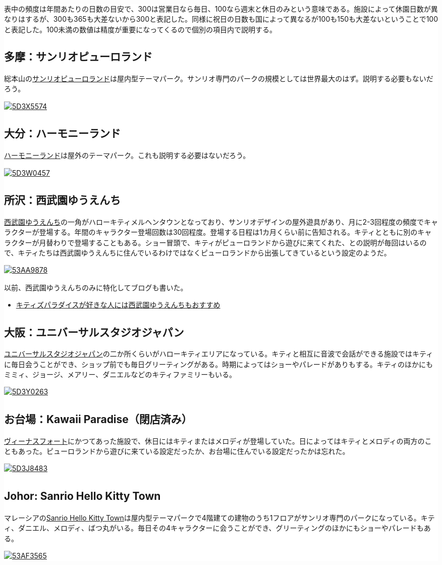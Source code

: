 表中の頻度は年間あたりの日数の目安で、300は営業日なら毎日、100なら週末と休日のみという意味である。施設によって休園日数が異なりはするが、300も365も大差ないから300と表記した。同様に祝日の日数も国によって異なるが100も150も大差ないということで100と表記した。100未満の数値は精度が重要になってくるので個別の項目内で説明する。

## 多摩：サンリオピューロランド

総本山の[サンリオピューロランド](https://www.puroland.jp/)は屋内型テーマパーク。サンリオ専門のパークの規模としては世界最大のはず。説明する必要もないだろう。

[![5D3X5574](https://c1.staticflickr.com/2/1709/24775602849_5cf8da3443.jpg)](https://www.flickr.com/photos/ohtake_tomohiro/24775602849)

## 大分：ハーモニーランド

[ハーモニーランド](http://www.harmonyland.jp/welcome.html)は屋外のテーマパーク。これも説明する必要はないだろう。

[![5D3W0457](https://c1.staticflickr.com/6/5696/22889360472_e5bcc25b71.jpg)](https://www.flickr.com/photos/ohtake_tomohiro/22889360472)

## 所沢：西武園ゆうえんち

[西武園ゆうえんち](http://www.seibuen-yuuenchi.jp/)の一角がハローキティメルヘンタウンとなっており、サンリオデザインの屋外遊具があり、月に2-3回程度の頻度でキャラクターが登場する。年間のキャラクター登場回数は30回程度。登場する日程は1カ月くらい前に告知される。キティとともに別のキャラクターが月替わりで登場することもある。ショー冒頭で、キティがピューロランドから遊びに来てくれた、との説明が毎回はいるので、キティたちは西武園ゆうえんちに住んでいるわけではなくピューロランドから出張してきているという設定のようだ。

[![53AA9878](https://c1.staticflickr.com/6/5522/31214089025_1149e2024b.jpg)](https://www.flickr.com/photos/ohtake_tomohiro/31214089025)

以前、西武園ゆうえんちのみに特化してブログも書いた。

* [キティズパラダイスが好きな人には西武園ゆうえんちもおすすめ](https://ameblo.jp/ohtaket/entry-11994237991.html)

## 大阪：ユニバーサルスタジオジャパン

[ユニバーサルスタジオジャパン](http://www.usj.co.jp/)の二か所くらいがハローキティエリアになっている。キティと相互に音波で会話ができる施設ではキティに毎日会うことができ、ショップ前でも毎日グリーティングがある。時期によってはショーやパレードがありもする。キティのほかにもミミィ、ジョージ、メアリー、ダニエルなどのキティファミリーもいる。

[![5D3Y0263](https://c1.staticflickr.com/2/1582/25578698324_b83442ab5b.jpg)](https://www.flickr.com/photos/ohtake_tomohiro/25578698324)

## お台場：Kawaii Paradise（閉店済み）

[ヴィーナスフォート](https://www.venusfort.co.jp/)にかつてあった施設で、休日にはキティまたはメロディが登場していた。日によってはキティとメロディの両方のこともあった。ピューロランドから遊びに来ている設定だったか、お台場に住んでいる設定だったかは忘れた。

[![5D3J8483](https://c1.staticflickr.com/8/7392/11026227516_f432909016.jpg)](https://www.flickr.com/photos/ohtake_tomohiro/11026227516)

## Johor: Sanrio Hello Kitty Town

マレーシアの[Sanrio Hello Kitty Town](http://www.puteriharbour.com/play/sanrio-hello-kitty/)は屋内型テーマパークで4階建ての建物のうち1フロアがサンリオ専門のパークになっている。キティ、ダニエル、メロディ、ばつ丸がいる。毎日その4キャラクターに会うことができ、グリーティングのほかにもショーやパレードもある。

[![53AF3565](https://c1.staticflickr.com/5/4245/34404119683_d6433e9802.jpg)](https://www.flickr.com/photos/ohtake_tomohiro/34404119683)
